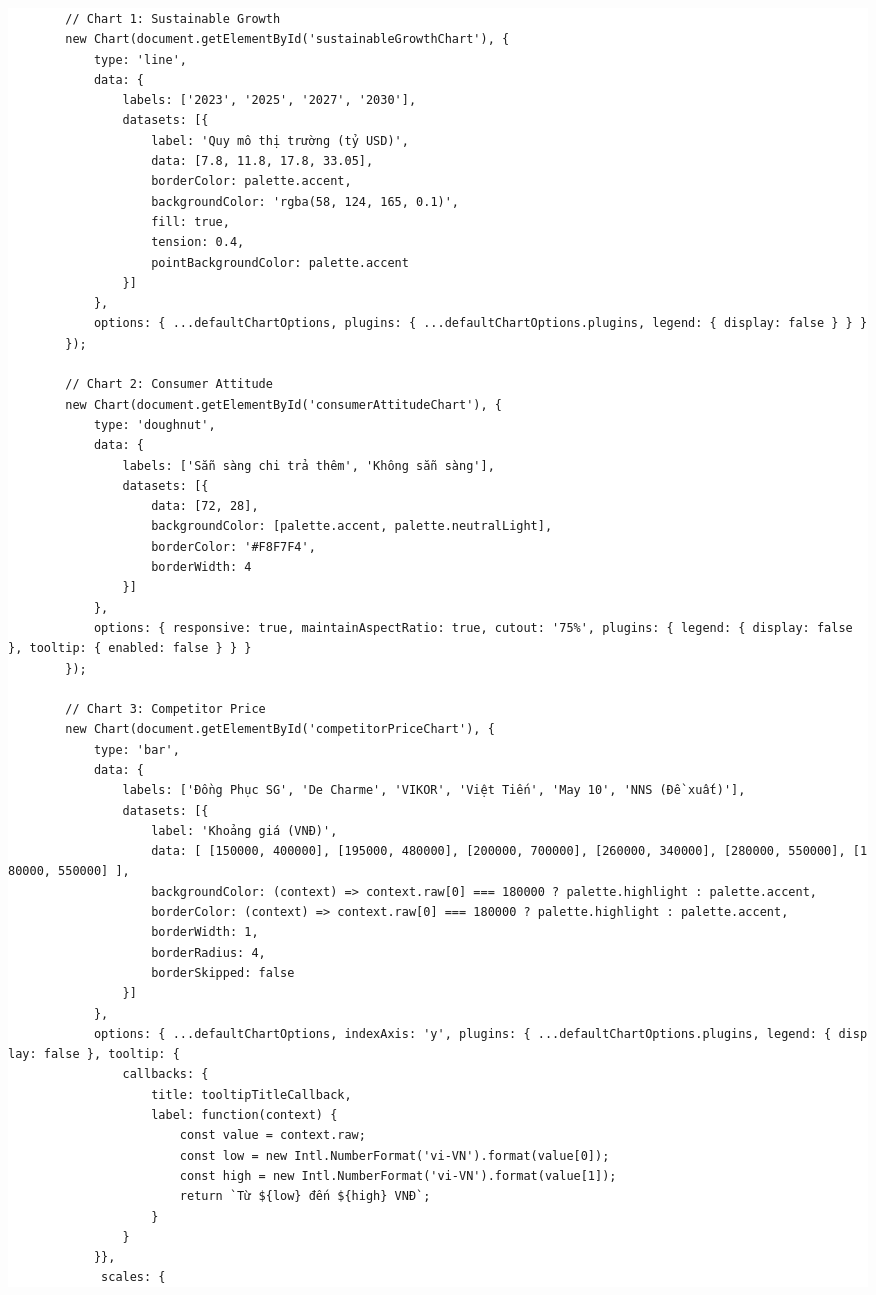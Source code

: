             // Chart 1: Sustainable Growth
            new Chart(document.getElementById('sustainableGrowthChart'), {
                type: 'line',
                data: {
                    labels: ['2023', '2025', '2027', '2030'],
                    datasets: [{
                        label: 'Quy mô thị trường (tỷ USD)',
                        data: [7.8, 11.8, 17.8, 33.05],
                        borderColor: palette.accent,
                        backgroundColor: 'rgba(58, 124, 165, 0.1)',
                        fill: true,
                        tension: 0.4,
                        pointBackgroundColor: palette.accent
                    }]
                },
                options: { ...defaultChartOptions, plugins: { ...defaultChartOptions.plugins, legend: { display: false } } }
            });

            // Chart 2: Consumer Attitude
            new Chart(document.getElementById('consumerAttitudeChart'), {
                type: 'doughnut',
                data: {
                    labels: ['Sẵn sàng chi trả thêm', 'Không sẵn sàng'],
                    datasets: [{
                        data: [72, 28],
                        backgroundColor: [palette.accent, palette.neutralLight],
                        borderColor: '#F8F7F4',
                        borderWidth: 4
                    }]
                },
                options: { responsive: true, maintainAspectRatio: true, cutout: '75%', plugins: { legend: { display: false }, tooltip: { enabled: false } } }
            });

            // Chart 3: Competitor Price
            new Chart(document.getElementById('competitorPriceChart'), {
                type: 'bar',
                data: {
                    labels: ['Đồng Phục SG', 'De Charme', 'VIKOR', 'Việt Tiến', 'May 10', 'NNS (Đề xuất)'],
                    datasets: [{
                        label: 'Khoảng giá (VNĐ)',
                        data: [ [150000, 400000], [195000, 480000], [200000, 700000], [260000, 340000], [280000, 550000], [180000, 550000] ],
                        backgroundColor: (context) => context.raw[0] === 180000 ? palette.highlight : palette.accent,
                        borderColor: (context) => context.raw[0] === 180000 ? palette.highlight : palette.accent,
                        borderWidth: 1,
                        borderRadius: 4,
                        borderSkipped: false
                    }]
                },
                options: { ...defaultChartOptions, indexAxis: 'y', plugins: { ...defaultChartOptions.plugins, legend: { display: false }, tooltip: {
                    callbacks: {
                        title: tooltipTitleCallback,
                        label: function(context) {
                            const value = context.raw;
                            const low = new Intl.NumberFormat('vi-VN').format(value[0]);
                            const high = new Intl.NumberFormat('vi-VN').format(value[1]);
                            return `Từ ${low} đến ${high} VNĐ`;
                        }
                    }
                }},
                 scales: {
